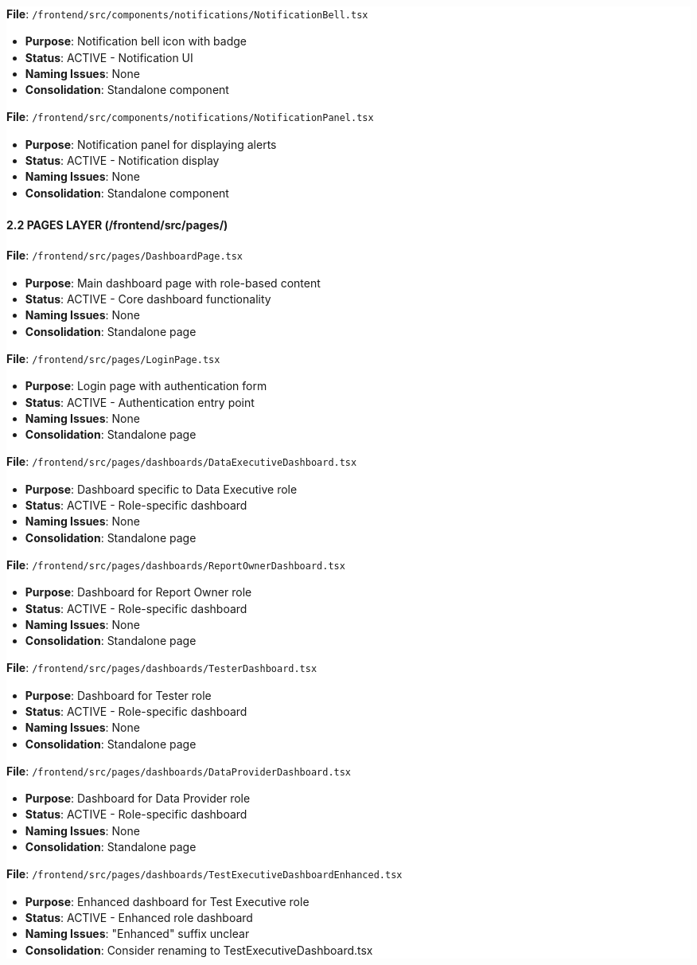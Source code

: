 **File**: `/frontend/src/components/notifications/NotificationBell.tsx`
- **Purpose**: Notification bell icon with badge
- **Status**: ACTIVE - Notification UI
- **Naming Issues**: None
- **Consolidation**: Standalone component

**File**: `/frontend/src/components/notifications/NotificationPanel.tsx`
- **Purpose**: Notification panel for displaying alerts
- **Status**: ACTIVE - Notification display
- **Naming Issues**: None
- **Consolidation**: Standalone component

#### 2.2 PAGES LAYER (/frontend/src/pages/)

**File**: `/frontend/src/pages/DashboardPage.tsx`
- **Purpose**: Main dashboard page with role-based content
- **Status**: ACTIVE - Core dashboard functionality
- **Naming Issues**: None
- **Consolidation**: Standalone page

**File**: `/frontend/src/pages/LoginPage.tsx`
- **Purpose**: Login page with authentication form
- **Status**: ACTIVE - Authentication entry point
- **Naming Issues**: None
- **Consolidation**: Standalone page

**File**: `/frontend/src/pages/dashboards/DataExecutiveDashboard.tsx`
- **Purpose**: Dashboard specific to Data Executive role
- **Status**: ACTIVE - Role-specific dashboard
- **Naming Issues**: None
- **Consolidation**: Standalone page

**File**: `/frontend/src/pages/dashboards/ReportOwnerDashboard.tsx`
- **Purpose**: Dashboard for Report Owner role
- **Status**: ACTIVE - Role-specific dashboard
- **Naming Issues**: None
- **Consolidation**: Standalone page

**File**: `/frontend/src/pages/dashboards/TesterDashboard.tsx`
- **Purpose**: Dashboard for Tester role
- **Status**: ACTIVE - Role-specific dashboard
- **Naming Issues**: None
- **Consolidation**: Standalone page

**File**: `/frontend/src/pages/dashboards/DataProviderDashboard.tsx`
- **Purpose**: Dashboard for Data Provider role
- **Status**: ACTIVE - Role-specific dashboard
- **Naming Issues**: None
- **Consolidation**: Standalone page

**File**: `/frontend/src/pages/dashboards/TestExecutiveDashboardEnhanced.tsx`
- **Purpose**: Enhanced dashboard for Test Executive role
- **Status**: ACTIVE - Enhanced role dashboard
- **Naming Issues**: "Enhanced" suffix unclear
- **Consolidation**: Consider renaming to TestExecutiveDashboard.tsx
